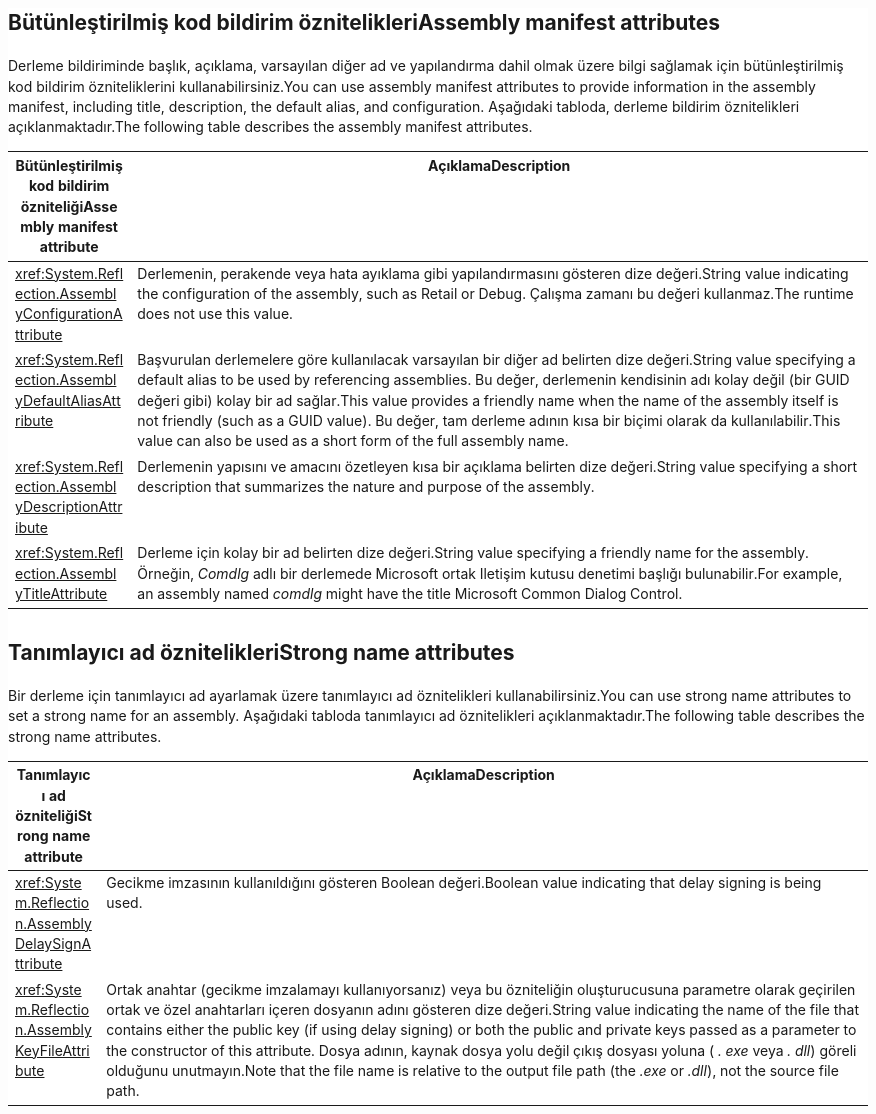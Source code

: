 ## <a name="assembly-manifest-attributes"></a><span data-ttu-id="12900-142">Bütünleştirilmiş kod bildirim öznitelikleri</span><span class="sxs-lookup"><span data-stu-id="12900-142">Assembly manifest attributes</span></span>

<span data-ttu-id="12900-143">Derleme bildiriminde başlık, açıklama, varsayılan diğer ad ve yapılandırma dahil olmak üzere bilgi sağlamak için bütünleştirilmiş kod bildirim özniteliklerini kullanabilirsiniz.</span><span class="sxs-lookup"><span data-stu-id="12900-143">You can use assembly manifest attributes to provide information in the assembly manifest, including title, description, the default alias, and configuration.</span></span> <span data-ttu-id="12900-144">Aşağıdaki tabloda, derleme bildirim öznitelikleri açıklanmaktadır.</span><span class="sxs-lookup"><span data-stu-id="12900-144">The following table describes the assembly manifest attributes.</span></span>

|<span data-ttu-id="12900-145">Bütünleştirilmiş kod bildirim özniteliği</span><span class="sxs-lookup"><span data-stu-id="12900-145">Assembly manifest attribute</span></span>|<span data-ttu-id="12900-146">Açıklama</span><span class="sxs-lookup"><span data-stu-id="12900-146">Description</span></span>|
|---------------------------------|-----------------|
|<xref:System.Reflection.AssemblyConfigurationAttribute>|<span data-ttu-id="12900-147">Derlemenin, perakende veya hata ayıklama gibi yapılandırmasını gösteren dize değeri.</span><span class="sxs-lookup"><span data-stu-id="12900-147">String value indicating the configuration of the assembly, such as Retail or Debug.</span></span> <span data-ttu-id="12900-148">Çalışma zamanı bu değeri kullanmaz.</span><span class="sxs-lookup"><span data-stu-id="12900-148">The runtime does not use this value.</span></span>|
|<xref:System.Reflection.AssemblyDefaultAliasAttribute>|<span data-ttu-id="12900-149">Başvurulan derlemelere göre kullanılacak varsayılan bir diğer ad belirten dize değeri.</span><span class="sxs-lookup"><span data-stu-id="12900-149">String value specifying a default alias to be used by referencing assemblies.</span></span> <span data-ttu-id="12900-150">Bu değer, derlemenin kendisinin adı kolay değil (bir GUID değeri gibi) kolay bir ad sağlar.</span><span class="sxs-lookup"><span data-stu-id="12900-150">This value provides a friendly name when the name of the assembly itself is not friendly (such as a GUID value).</span></span> <span data-ttu-id="12900-151">Bu değer, tam derleme adının kısa bir biçimi olarak da kullanılabilir.</span><span class="sxs-lookup"><span data-stu-id="12900-151">This value can also be used as a short form of the full assembly name.</span></span>|
|<xref:System.Reflection.AssemblyDescriptionAttribute>|<span data-ttu-id="12900-152">Derlemenin yapısını ve amacını özetleyen kısa bir açıklama belirten dize değeri.</span><span class="sxs-lookup"><span data-stu-id="12900-152">String value specifying a short description that summarizes the nature and purpose of the assembly.</span></span>|
|<xref:System.Reflection.AssemblyTitleAttribute>|<span data-ttu-id="12900-153">Derleme için kolay bir ad belirten dize değeri.</span><span class="sxs-lookup"><span data-stu-id="12900-153">String value specifying a friendly name for the assembly.</span></span> <span data-ttu-id="12900-154">Örneğin, *Comdlg* adlı bir derlemede Microsoft ortak Iletişim kutusu denetimi başlığı bulunabilir.</span><span class="sxs-lookup"><span data-stu-id="12900-154">For example, an assembly named *comdlg* might have the title Microsoft Common Dialog Control.</span></span>|

## <a name="strong-name-attributes"></a><span data-ttu-id="12900-155">Tanımlayıcı ad öznitelikleri</span><span class="sxs-lookup"><span data-stu-id="12900-155">Strong name attributes</span></span>

<span data-ttu-id="12900-156">Bir derleme için tanımlayıcı ad ayarlamak üzere tanımlayıcı ad öznitelikleri kullanabilirsiniz.</span><span class="sxs-lookup"><span data-stu-id="12900-156">You can use strong name attributes to set a strong name for an assembly.</span></span> <span data-ttu-id="12900-157">Aşağıdaki tabloda tanımlayıcı ad öznitelikleri açıklanmaktadır.</span><span class="sxs-lookup"><span data-stu-id="12900-157">The following table describes the strong name attributes.</span></span>

|<span data-ttu-id="12900-158">Tanımlayıcı ad özniteliği</span><span class="sxs-lookup"><span data-stu-id="12900-158">Strong name attribute</span></span>|<span data-ttu-id="12900-159">Açıklama</span><span class="sxs-lookup"><span data-stu-id="12900-159">Description</span></span>|
|----------------------------|-----------------|
|<xref:System.Reflection.AssemblyDelaySignAttribute>|<span data-ttu-id="12900-160">Gecikme imzasının kullanıldığını gösteren Boolean değeri.</span><span class="sxs-lookup"><span data-stu-id="12900-160">Boolean value indicating that delay signing is being used.</span></span>|
|<xref:System.Reflection.AssemblyKeyFileAttribute>|<span data-ttu-id="12900-161">Ortak anahtar (gecikme imzalamayı kullanıyorsanız) veya bu özniteliğin oluşturucusuna parametre olarak geçirilen ortak ve özel anahtarları içeren dosyanın adını gösteren dize değeri.</span><span class="sxs-lookup"><span data-stu-id="12900-161">String value indicating the name of the file that contains either the public key (if using delay signing) or both the public and private keys passed as a parameter to the constructor of this attribute.</span></span> <span data-ttu-id="12900-162">Dosya adının, kaynak dosya yolu değil çıkış dosyası yoluna ( *. exe* veya *. dll*) göreli olduğunu unutmayın.</span><span class="sxs-lookup"><span data-stu-id="12900-162">Note that the file name is relative to the output file path (the *.exe* or *.dll*), not the source file path.</span></span>|